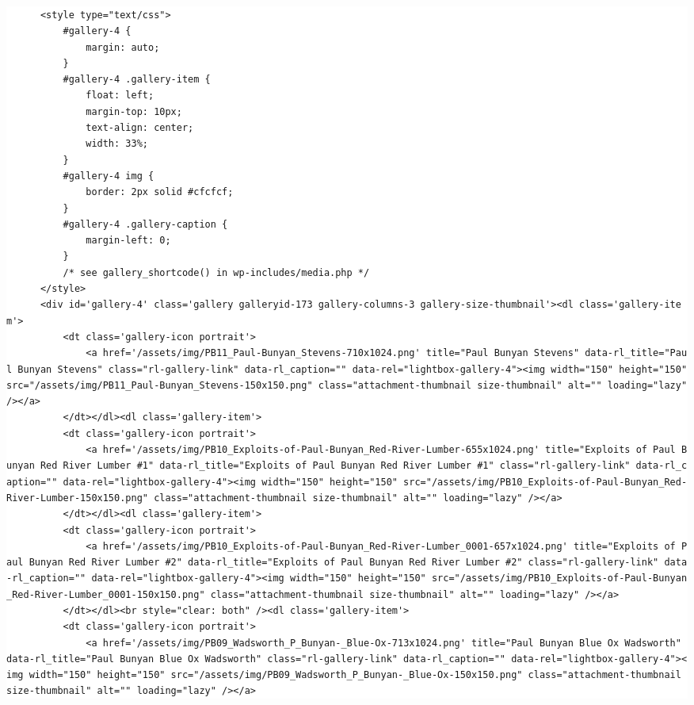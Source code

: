           <style type="text/css">
              #gallery-4 {
                  margin: auto;
              }
              #gallery-4 .gallery-item {
                  float: left;
                  margin-top: 10px;
                  text-align: center;
                  width: 33%;
              }
              #gallery-4 img {
                  border: 2px solid #cfcfcf;
              }
              #gallery-4 .gallery-caption {
                  margin-left: 0;
              }
              /* see gallery_shortcode() in wp-includes/media.php */
          </style>
          <div id='gallery-4' class='gallery galleryid-173 gallery-columns-3 gallery-size-thumbnail'><dl class='gallery-item'>
              <dt class='gallery-icon portrait'>
                  <a href='/assets/img/PB11_Paul-Bunyan_Stevens-710x1024.png' title="Paul Bunyan Stevens" data-rl_title="Paul Bunyan Stevens" class="rl-gallery-link" data-rl_caption="" data-rel="lightbox-gallery-4"><img width="150" height="150" src="/assets/img/PB11_Paul-Bunyan_Stevens-150x150.png" class="attachment-thumbnail size-thumbnail" alt="" loading="lazy" /></a>
              </dt></dl><dl class='gallery-item'>
              <dt class='gallery-icon portrait'>
                  <a href='/assets/img/PB10_Exploits-of-Paul-Bunyan_Red-River-Lumber-655x1024.png' title="Exploits of Paul Bunyan Red River Lumber #1" data-rl_title="Exploits of Paul Bunyan Red River Lumber #1" class="rl-gallery-link" data-rl_caption="" data-rel="lightbox-gallery-4"><img width="150" height="150" src="/assets/img/PB10_Exploits-of-Paul-Bunyan_Red-River-Lumber-150x150.png" class="attachment-thumbnail size-thumbnail" alt="" loading="lazy" /></a>
              </dt></dl><dl class='gallery-item'>
              <dt class='gallery-icon portrait'>
                  <a href='/assets/img/PB10_Exploits-of-Paul-Bunyan_Red-River-Lumber_0001-657x1024.png' title="Exploits of Paul Bunyan Red River Lumber #2" data-rl_title="Exploits of Paul Bunyan Red River Lumber #2" class="rl-gallery-link" data-rl_caption="" data-rel="lightbox-gallery-4"><img width="150" height="150" src="/assets/img/PB10_Exploits-of-Paul-Bunyan_Red-River-Lumber_0001-150x150.png" class="attachment-thumbnail size-thumbnail" alt="" loading="lazy" /></a>
              </dt></dl><br style="clear: both" /><dl class='gallery-item'>
              <dt class='gallery-icon portrait'>
                  <a href='/assets/img/PB09_Wadsworth_P_Bunyan-_Blue-Ox-713x1024.png' title="Paul Bunyan Blue Ox Wadsworth" data-rl_title="Paul Bunyan Blue Ox Wadsworth" class="rl-gallery-link" data-rl_caption="" data-rel="lightbox-gallery-4"><img width="150" height="150" src="/assets/img/PB09_Wadsworth_P_Bunyan-_Blue-Ox-150x150.png" class="attachment-thumbnail size-thumbnail" alt="" loading="lazy" /></a>